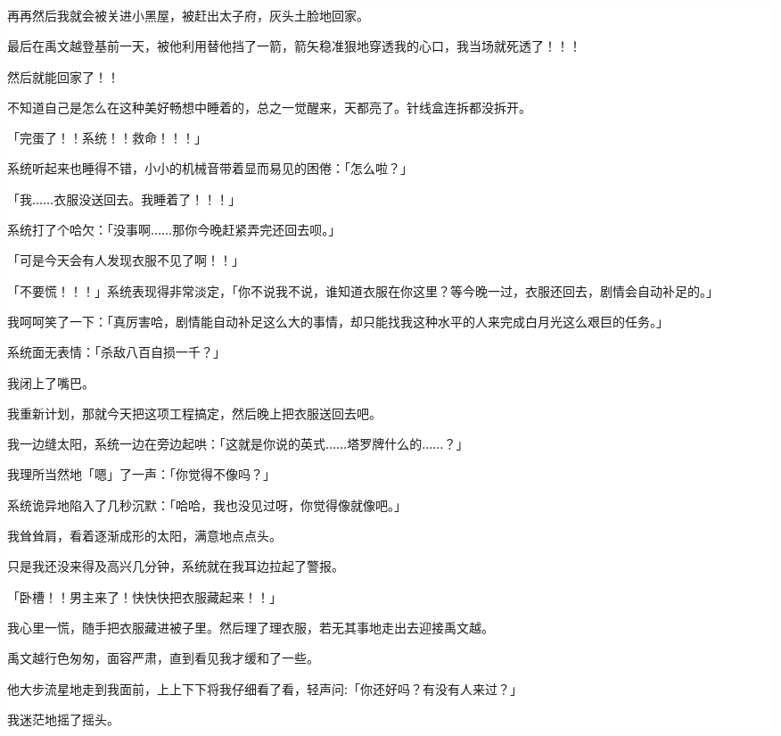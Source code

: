 
再再然后我就会被关进小黑屋，被赶出太子府，灰头土脸地回家。


最后在禹文越登基前一天，被他利用替他挡了一箭，箭矢稳准狠地穿透我的心口，我当场就死透了！！！


然后就能回家了！！


不知道自己是怎么在这种美好畅想中睡着的，总之一觉醒来，天都亮了。针线盒连拆都没拆开。


「完蛋了！！系统！！救命！！！」


系统听起来也睡得不错，小小的机械音带着显而易见的困倦：「怎么啦？」


「我……衣服没送回去。我睡着了！！！」


系统打了个哈欠：「没事啊……那你今晚赶紧弄完还回去呗。」


「可是今天会有人发现衣服不见了啊！！」


「不要慌！！！」系统表现得非常淡定，「你不说我不说，谁知道衣服在你这里？等今晚一过，衣服还回去，剧情会自动补足的。」


我呵呵笑了一下：「真厉害哈，剧情能自动补足这么大的事情，却只能找我这种水平的人来完成白月光这么艰巨的任务。」


系统面无表情：「杀敌八百自损一千？」


我闭上了嘴巴。


我重新计划，那就今天把这项工程搞定，然后晚上把衣服送回去吧。


我一边缝太阳，系统一边在旁边起哄：「这就是你说的英式……塔罗牌什么的……？」


我理所当然地「嗯」了一声：「你觉得不像吗？」


系统诡异地陷入了几秒沉默：「哈哈，我也没见过呀，你觉得像就像吧。」


我耸耸肩，看着逐渐成形的太阳，满意地点点头。


只是我还没来得及高兴几分钟，系统就在我耳边拉起了警报。


「卧槽！！男主来了！快快快把衣服藏起来！！」


我心里一慌，随手把衣服藏进被子里。然后理了理衣服，若无其事地走出去迎接禹文越。


禹文越行色匆匆，面容严肃，直到看见我才缓和了一些。


他大步流星地走到我面前，上上下下将我仔细看了看，轻声问:「你还好吗？有没有人来过？」


我迷茫地摇了摇头。

